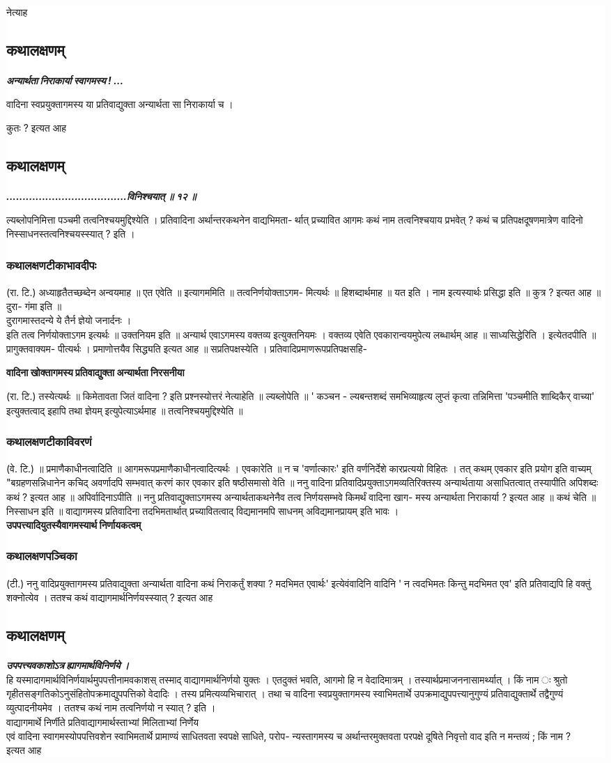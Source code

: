 नेत्याह

## **कथालक्षणम्**

***अन्यार्थता निराकार्या स्वागमस्य ! ...***

वादिना स्वप्रयुक्तागमस्य या प्रतिवाद्युक्ता अन्यार्थता सा निराकार्या च ।

कुतः ? इत्यत आह

## **कथालक्षणम्**

***.....................................विनिश्चयात् ॥ १२ ॥***

ल्यब्लोपनिमित्ता पञ्चमी तत्वनिश्चयमुद्दिश्येति । प्रतिवादिना अर्थान्तरकथनेन वाद्यभिमता- र्थात् प्रच्यावित आगमः कथं नाम तत्वनिश्चयाय प्रभवेत् ? कथं च प्रतिपक्षदूषणमात्रेण वादिनो निस्साधनस्तत्वनिश्चयस्स्यात् ? इति ।

### **कथालक्षणटीकाभावदीपः**

(रा. टि.) अध्याहृतैतच्छब्देन अन्वयमाह ॥ एत एवेति ॥ इत्यागममिति ॥ तत्वनिर्णयोक्ताऽगम- मित्यर्थः ॥ हिशब्दार्थमाह ॥ यत इति । नाम इत्यस्यार्थः प्रसिद्धा इति ॥ कुत्र ? इत्यत आह ॥ दुरा- गंमा इति ॥  
दुरागमास्तदन्ये ये तैर्न ज्ञेयो जनार्दनः ।  
इति तत्व निर्णयोक्ताऽगम इत्यर्थः ॥ उक्तनियम इति ॥ अन्यार्थ एवाऽगमस्य वक्तव्य इत्युक्तनियमः । वक्तव्य एवेति एवकारान्वयमुपेत्य लब्धार्थम् आह ॥ साध्यसिद्धेरिति । इत्येतदपीति ॥ प्रागुक्तवाक्यम- पीत्यर्थः । प्रमाणोत्तयैव सिद्ध्यति इत्यत आह ॥ सप्रतिपक्षस्येति । प्रतिवादिप्रमाणरूपप्रतिपक्षसहि-

**वादिना खोक्तागमस्य प्रतिवाद्युक्ता अन्यार्थता निरसनीया**

(रा. टि.) तस्येत्यर्थः ॥ किमेतावता जितं वादिना ? इति प्रश्नस्योत्तरं नेत्याहेति ॥ ल्यब्लोपेति ॥ ' कञ्चन - ल्यबन्तशब्दं समभिव्याहृत्य लुप्तं कृत्वा तन्निमित्ता 'पञ्चमीति शाब्दिकैर् वाच्या' इत्युक्तत्वाद् इहापि तथा ज्ञेयम् इत्युपेत्याऽर्थमाह ॥ तत्वनिश्चयमुद्दिश्येति ॥

### **कथालक्षणटीकाविवरणं**

(वे. टि.) ॥ प्रमाणैकाधीनत्वादिति ॥ आगमरूपप्रमाणैकाधीनत्वादित्यर्थः । एवकारेति ॥ न च 'वर्णात्कारः' इति वर्णनिर्देशे कारप्रत्ययो विहितः । तत् कथम् एवकार इति प्रयोग इति वाच्यम् "बग्रहणसन्निधानेन कचिद् अवर्णादपि सम्भवात् करणं कार एवकार इति षष्ठीसमासो वेति ॥ ननु वादिना प्रतिवादिप्रयुक्ताऽगमव्यतिरिक्तस्य अन्यार्थताया असाधितत्वात् तस्यापीति अपिशब्दः कथं ? इत्यत आह ॥ अपिर्वादिनाऽपीति ॥ ननु प्रतिवाद्युक्ताऽगमस्य अन्यार्थताकथनेनैव तत्व निर्णयसम्भवे किमर्थं वादिना खाग- मस्य अन्यार्थता निराकार्या ? इत्यत आह ॥ कथं चेति ॥ निस्साधन इति ॥ वाद्यागमस्य प्रतिवादिना तदभिमतार्थात् प्रच्यावितत्वाद् विद्यमानमपि साधनम् अविद्यमानप्रायम् इति भावः ।  
**उपपत्त्यादियुतस्यैवागमस्यार्थ निर्णायकत्वम्**

### **कथालक्षणपञ्चिका**

(टी.) ननु वादिप्रयुक्तागमस्य प्रतिवाद्युक्ता अन्यार्थता वादिना कथं निराकर्तुं शक्या ? मदभिमत एवार्थः' इत्येवंवादिनि वादिनि ' न त्वदभिमतः किन्तु मदभिमत एव' इति प्रतिवाद्यपि हि वक्तुं शक्नोत्येव । ततश्च कथं वाद्यागमार्थनिर्णयस्स्यात् ? इत्यत आह

## **कथालक्षणम्**

***उपपत्त्यवकाशोऽत्र ह्यागमार्थविनिर्णये ।***  
हि यस्मादागमार्थविनिर्णयार्थमुपपत्तीनामवकाशस् तस्माद् वाद्यागमार्थनिर्णयो युक्तः । एतदुक्तं भवति, आगमो हि न वेदादिमात्रम् । तस्यार्थप्रमाजननासामर्थ्यात् । किं नाम ः श्रुतो गृहीतसङ्गतिकोऽनुसंहितोपक्रमाद्युपपत्तिको वेदादिः । तस्य प्रमित्यव्यभिचारात् । तथा च वादिना स्वप्रयुक्तागमस्य स्वाभिमतार्थे उपक्रमाद्युपपत्त्यानुगुण्यं प्रतिवाद्युक्तार्थे तद्वैगुण्यं व्युत्पादनीयमेव । ततश्च कथं नाम तत्वनिर्णयो न स्यात् ? इति ।  
वाद्यागमार्थे निर्णीते प्रतिवाद्यागमार्थस्ताभ्यां मिलिताभ्यां निर्णेय  
एवं वादिना स्वागमस्योपपत्तिवशेन स्वाभिमतार्थे प्रामाण्यं साधितवता स्वपक्षे साधिते, परोप- न्यस्तागमस्य च अर्थान्तरमुक्तवता परपक्षे दूषिते निवृत्तो वाद इति न मन्तव्यं ; किं नाम ?  
इत्यत आह
